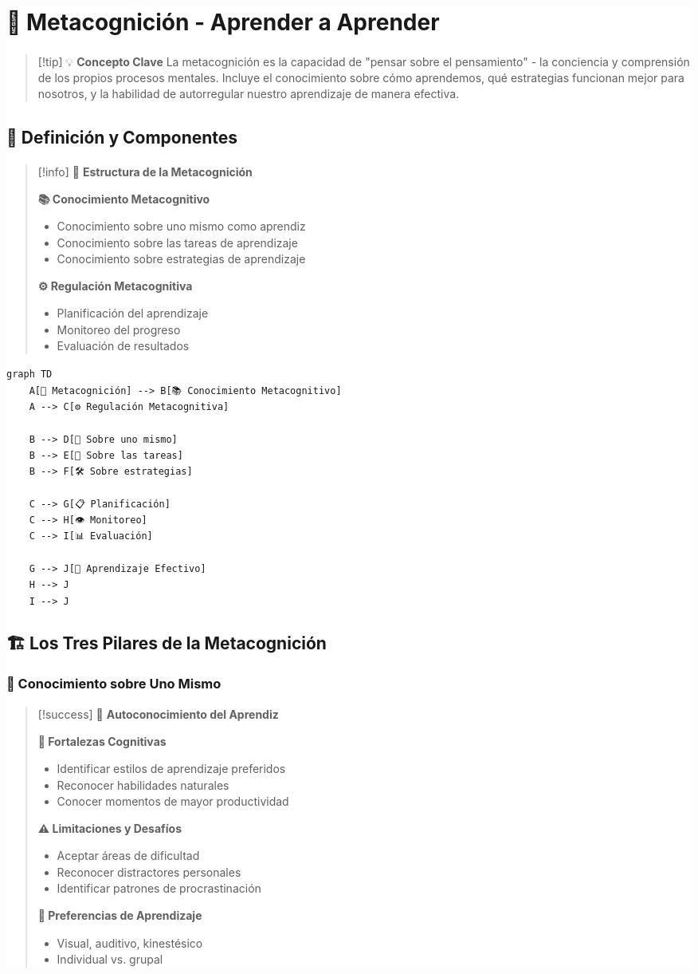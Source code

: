 # 🧠 Metacognición - Aprender a Aprender

> [!tip] 💡 **Concepto Clave** La metacognición es la capacidad de "pensar sobre el pensamiento" - la conciencia y comprensión de los propios procesos mentales. Incluye el conocimiento sobre cómo aprendemos, qué estrategias funcionan mejor para nosotros, y la habilidad de autorregular nuestro aprendizaje de manera efectiva.

## 🎯 Definición y Componentes

> [!info] 🔬 **Estructura de la Metacognición**
> 
> **📚 Conocimiento Metacognitivo**
> 
> - Conocimiento sobre uno mismo como aprendiz
> - Conocimiento sobre las tareas de aprendizaje
> - Conocimiento sobre estrategias de aprendizaje
> 
> **⚙️ Regulación Metacognitiva**
> 
> - Planificación del aprendizaje
> - Monitoreo del progreso
> - Evaluación de resultados

```mermaid
graph TD
    A[🧠 Metacognición] --> B[📚 Conocimiento Metacognitivo]
    A --> C[⚙️ Regulación Metacognitiva]
    
    B --> D[👤 Sobre uno mismo]
    B --> E[📝 Sobre las tareas]
    B --> F[🛠️ Sobre estrategias]
    
    C --> G[📋 Planificación]
    C --> H[👁️ Monitoreo]
    C --> I[📊 Evaluación]
    
    G --> J[🎯 Aprendizaje Efectivo]
    H --> J
    I --> J
```

## 🏗️ Los Tres Pilares de la Metacognición

### 👤 Conocimiento sobre Uno Mismo

> [!success] 🎯 **Autoconocimiento del Aprendiz**
> 
> **💪 Fortalezas Cognitivas**
> 
> - Identificar estilos de aprendizaje preferidos
> - Reconocer habilidades naturales
> - Conocer momentos de mayor productividad
> 
> **⚠️ Limitaciones y Desafíos**
> 
> - Aceptar áreas de dificultad
> - Reconocer distractores personales
> - Identificar patrones de procrastinación
> 
> **🎨 Preferencias de Aprendizaje**
> 
> - Visual, auditivo, kinestésico
> - Individual vs. grupal